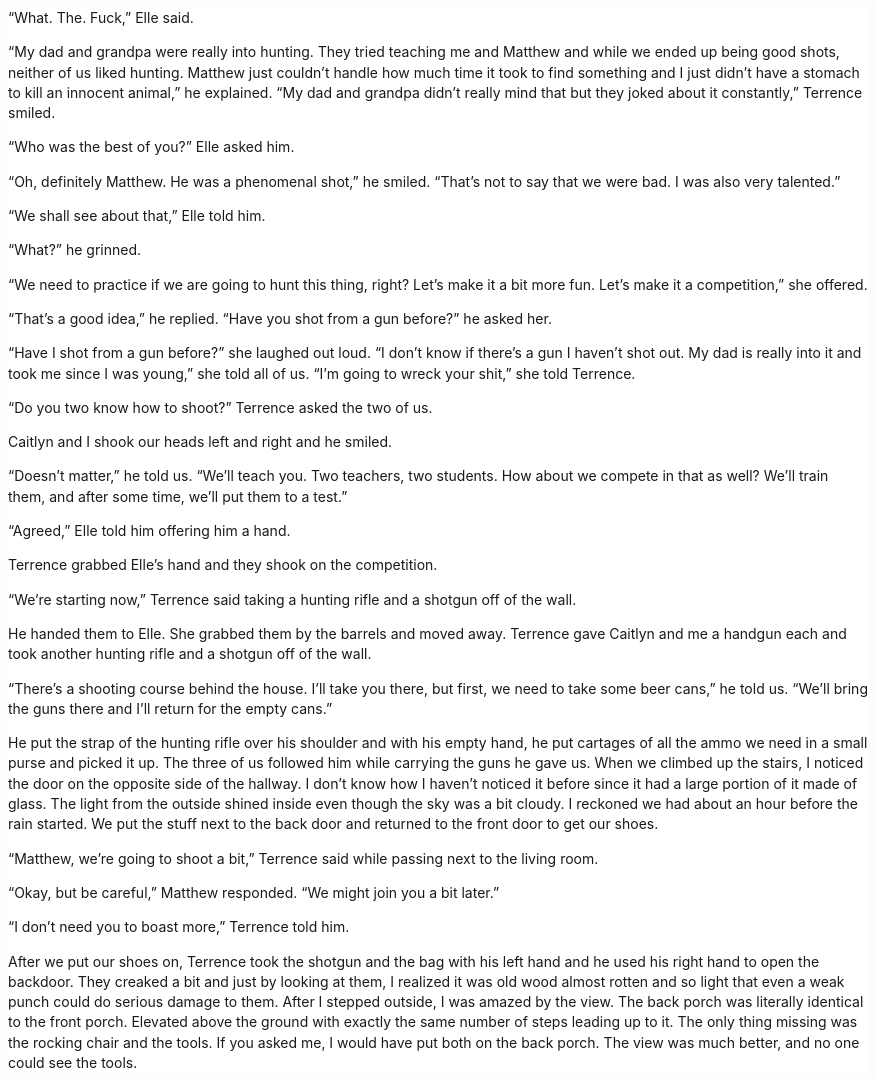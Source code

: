 “What. The. Fuck,” Elle said.

“My dad and grandpa were really into hunting. They tried teaching me and Matthew and while we ended up being good shots, neither of us liked hunting. Matthew just couldn’t handle how much time it took to find something and I just didn’t have a stomach to kill an innocent animal,” he explained. “My dad and grandpa didn’t really mind that but they joked about it constantly,” Terrence smiled.

“Who was the best of you?” Elle asked him.

“Oh, definitely Matthew. He was a phenomenal shot,” he smiled. “That’s not to say that we were bad. I was also very talented.”

“We shall see about that,” Elle told him.

“What?” he grinned.

“We need to practice if we are going to hunt this thing, right? Let’s make it a bit more fun. Let’s make it a competition,” she offered.

“That’s a good idea,” he replied. “Have you shot from a gun before?” he asked her.

“Have I shot from a gun before?” she laughed out loud. “I don’t know if there’s a gun I haven’t shot out. My dad is really into it and took me since I was young,” she told all of us. “I’m going to wreck your shit,” she told Terrence.

“Do you two know how to shoot?” Terrence asked the two of us.

Caitlyn and I shook our heads left and right and he smiled.

“Doesn’t matter,” he told us. “We’ll teach you. Two teachers, two students. How about we compete in that as well? We’ll train them, and after some time, we’ll put them to a test.”

“Agreed,” Elle told him offering him a hand.

Terrence grabbed Elle’s hand and they shook on the competition.

“We’re starting now,” Terrence said taking a hunting rifle and a shotgun off of the wall.

He handed them to Elle. She grabbed them by the barrels and moved away. Terrence gave Caitlyn and me a handgun each and took another hunting rifle and a shotgun off of the wall.

“There’s a shooting course behind the house. I’ll take you there, but first, we need to take some beer cans,” he told us. “We’ll bring the guns there and I’ll return for the empty cans.”

He put the strap of the hunting rifle over his shoulder and with his empty hand, he put cartages of all the ammo we need in a small purse and picked it up. The three of us followed him while carrying the guns he gave us. When we climbed up the stairs, I noticed the door on the opposite side of the hallway. I don’t know how I haven’t noticed it before since it had a large portion of it made of glass. The light from the outside shined inside even though the sky was a bit cloudy. I reckoned we had about an hour before the rain started. We put the stuff next to the back door and returned to the front door to get our shoes.

“Matthew, we’re going to shoot a bit,” Terrence said while passing next to the living room.

“Okay, but be careful,” Matthew responded. “We might join you a bit later.”

“I don’t need you to boast more,” Terrence told him.

After we put our shoes on, Terrence took the shotgun and the bag with his left hand and he used his right hand to open the backdoor. They creaked a bit and just by looking at them, I realized it was old wood almost rotten and so light that even a weak punch could do serious damage to them. After I stepped outside, I was amazed by the view. The back porch was literally identical to the front porch. Elevated above the ground with exactly the same number of steps leading up to it. The only thing missing was the rocking chair and the tools. If you asked me, I would have put both on the back porch. The view was much better, and no one could see the tools.
